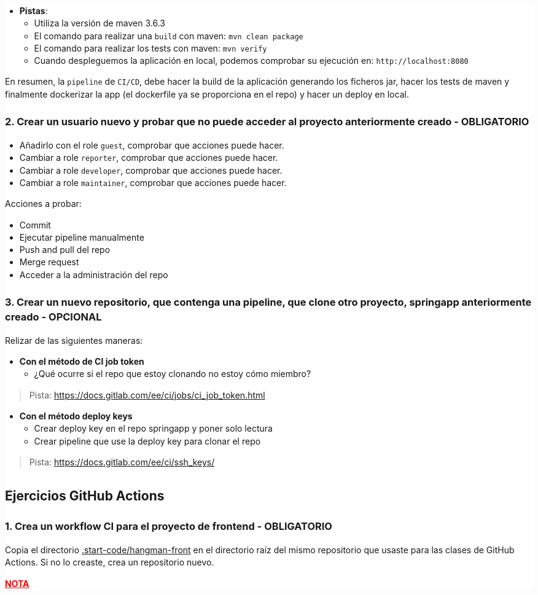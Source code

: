 - **Pistas**:
  - Utiliza la versión de maven 3.6.3
  - El comando para realizar una `build` con maven: `mvn clean package`
  - El comando para realizar los tests con maven: `mvn verify`
  - Cuando despleguemos la aplicación en local, podemos comprobar su ejecución en: `http://localhost:8080`

En resumen, la `pipeline` de `CI/CD`, debe hacer la build de la aplicación generando los ficheros jar, hacer los tests de maven y finalmente dockerizar la app (el dockerfile ya se proporciona en el repo) y hacer un deploy en local.

### 2. Crear un usuario nuevo y probar que no puede acceder al proyecto anteriormente creado - OBLIGATORIO

- Añadirlo con el role `guest`, comprobar que acciones puede hacer.
- Cambiar a role `reporter`, comprobar que acciones puede hacer.
- Cambiar a role `developer`, comprobar que acciones puede hacer.
- Cambiar a role `maintainer`, comprobar que acciones puede hacer.

Acciones a probar:

- Commit
- Ejecutar pipeline manualmente
- Push and pull del repo
- Merge request
- Acceder a la administración del repo

### 3. Crear un nuevo repositorio, que contenga una pipeline, que clone otro proyecto, springapp anteriormente creado - OPCIONAL

Relizar de las siguientes maneras:

- **Con el método de CI job token**
  - ¿Qué ocurre si el repo que estoy clonando no estoy cómo miembro?

> Pista: https://docs.gitlab.com/ee/ci/jobs/ci_job_token.html

- **Con el método deploy keys**
  - Crear deploy key en el repo springapp y poner solo lectura
  - Crear pipeline que use la deploy key para clonar el repo

> Pista: https://docs.gitlab.com/ee/ci/ssh_keys/

## Ejercicios GitHub Actions

### 1. Crea un workflow CI para el proyecto de frontend - OBLIGATORIO

Copia el directorio [.start-code/hangman-front](../03-github-actions/.start-code/hangman-front) en el directorio raíz del mismo repositorio que usaste para las clases de GitHub Actions. Si no lo creaste, crea un repositorio nuevo.

<span style="color:red"><strong><ins>NOTA</ins></strong></span>
